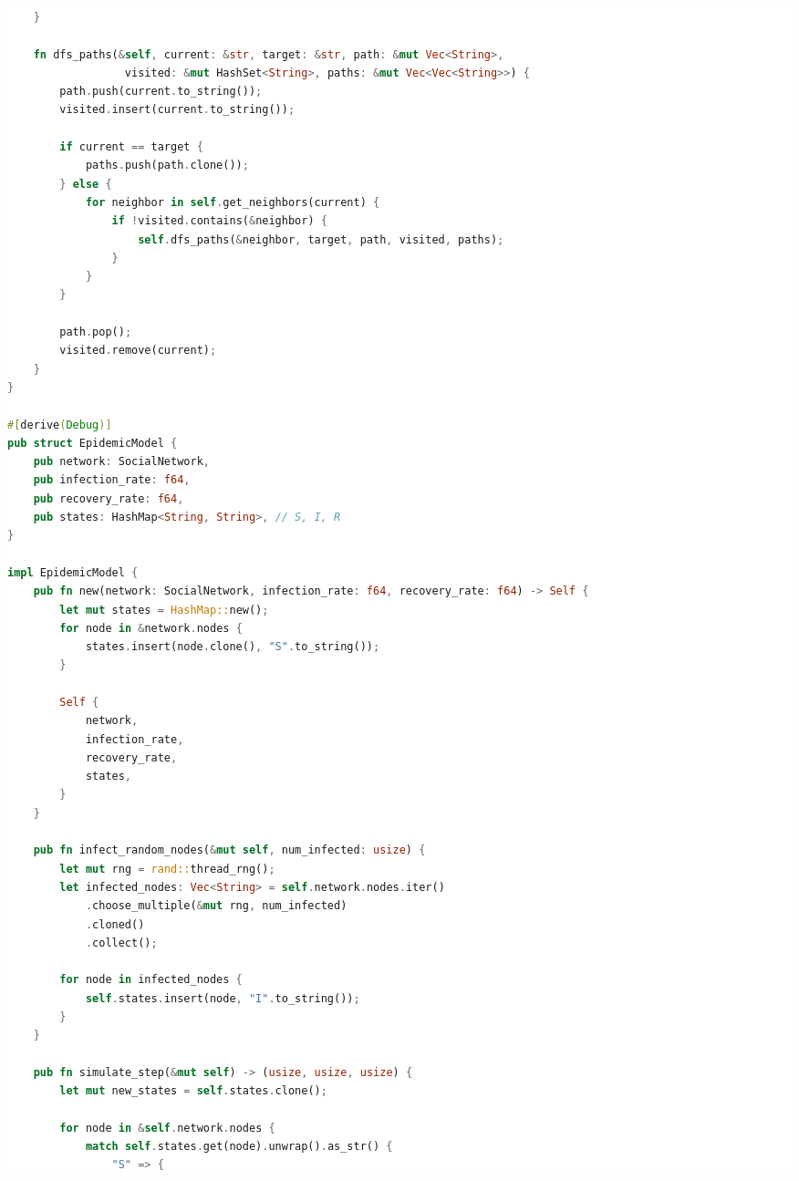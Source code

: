 ```rust
    }
    
    fn dfs_paths(&self, current: &str, target: &str, path: &mut Vec<String>, 
                  visited: &mut HashSet<String>, paths: &mut Vec<Vec<String>>) {
        path.push(current.to_string());
        visited.insert(current.to_string());
        
        if current == target {
            paths.push(path.clone());
        } else {
            for neighbor in self.get_neighbors(current) {
                if !visited.contains(&neighbor) {
                    self.dfs_paths(&neighbor, target, path, visited, paths);
                }
            }
        }
        
        path.pop();
        visited.remove(current);
    }
}

#[derive(Debug)]
pub struct EpidemicModel {
    pub network: SocialNetwork,
    pub infection_rate: f64,
    pub recovery_rate: f64,
    pub states: HashMap<String, String>, // S, I, R
}

impl EpidemicModel {
    pub fn new(network: SocialNetwork, infection_rate: f64, recovery_rate: f64) -> Self {
        let mut states = HashMap::new();
        for node in &network.nodes {
            states.insert(node.clone(), "S".to_string());
        }
        
        Self {
            network,
            infection_rate,
            recovery_rate,
            states,
        }
    }
    
    pub fn infect_random_nodes(&mut self, num_infected: usize) {
        let mut rng = rand::thread_rng();
        let infected_nodes: Vec<String> = self.network.nodes.iter()
            .choose_multiple(&mut rng, num_infected)
            .cloned()
            .collect();
        
        for node in infected_nodes {
            self.states.insert(node, "I".to_string());
        }
    }
    
    pub fn simulate_step(&mut self) -> (usize, usize, usize) {
        let mut new_states = self.states.clone();
        
        for node in &self.network.nodes {
            match self.states.get(node).unwrap().as_str() {
                "S" => {
```
